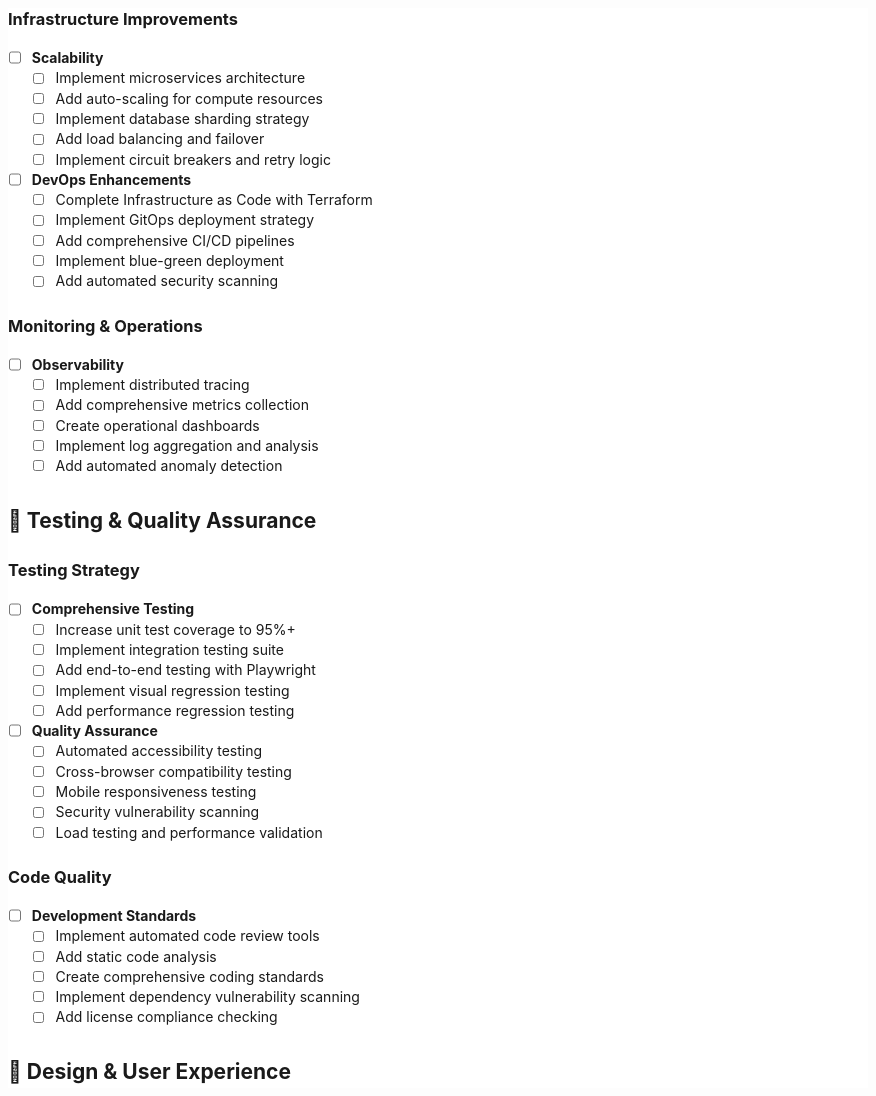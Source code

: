 ### Infrastructure Improvements
- [ ] **Scalability**
  - [ ] Implement microservices architecture
  - [ ] Add auto-scaling for compute resources
  - [ ] Implement database sharding strategy
  - [ ] Add load balancing and failover
  - [ ] Implement circuit breakers and retry logic

- [ ] **DevOps Enhancements**
  - [ ] Complete Infrastructure as Code with Terraform
  - [ ] Implement GitOps deployment strategy
  - [ ] Add comprehensive CI/CD pipelines
  - [ ] Implement blue-green deployment
  - [ ] Add automated security scanning

### Monitoring & Operations
- [ ] **Observability**
  - [ ] Implement distributed tracing
  - [ ] Add comprehensive metrics collection
  - [ ] Create operational dashboards
  - [ ] Implement log aggregation and analysis
  - [ ] Add automated anomaly detection

## 🧪 Testing & Quality Assurance

### Testing Strategy
- [ ] **Comprehensive Testing**
  - [ ] Increase unit test coverage to 95%+
  - [ ] Implement integration testing suite
  - [ ] Add end-to-end testing with Playwright
  - [ ] Implement visual regression testing
  - [ ] Add performance regression testing

- [ ] **Quality Assurance**
  - [ ] Automated accessibility testing
  - [ ] Cross-browser compatibility testing
  - [ ] Mobile responsiveness testing
  - [ ] Security vulnerability scanning
  - [ ] Load testing and performance validation

### Code Quality
- [ ] **Development Standards**
  - [ ] Implement automated code review tools
  - [ ] Add static code analysis
  - [ ] Create comprehensive coding standards
  - [ ] Implement dependency vulnerability scanning
  - [ ] Add license compliance checking

## 🎨 Design & User Experience
